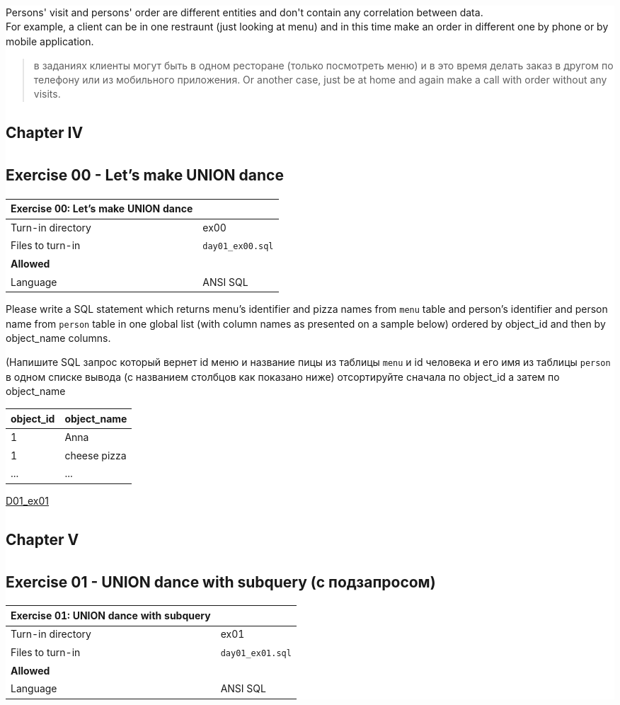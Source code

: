 

Persons' visit and persons' order are different entities and don't contain any correlation between data.  
For example, a client can be in one restraunt (just looking at menu) and in this time make an order in different one by phone or by mobile application.  
>в заданиях клиенты могут быть в одном ресторане (только посмотреть меню) и в это время делать заказ в другом по телефону или из мобильного приложения.
Or another case,  just be at home and again make a call with order without any visits.

## Chapter IV
## Exercise 00 - Let’s make UNION dance

| Exercise 00: Let’s make UNION dance |                                                                                                                          |
|---------------------------------------|--------------------------------------------------------------------------------------------------------------------------|
| Turn-in directory                     | ex00                                                                                                                     |
| Files to turn-in                      | `day01_ex00.sql`                                                                                 |
| **Allowed**                               |                                                                                                                          |
| Language                        | ANSI SQL                                                                                              |

Please write a SQL statement which returns menu’s identifier and pizza names from `menu` table and person’s identifier and person name from `person` table in one global list (with column names as presented on a sample below) ordered by object_id and then by object_name columns.  
  
(Напишите SQL запрос который вернет id меню и название пицы из таблицы `menu` и id человека и его имя из таблицы `person` в одном списке вывода (с названием столбцов как показано ниже) отсортируйте сначала по object_id а затем по object_name

| object_id | object_name |
| ------ | ------ |
| 1 | Anna |
| 1 | cheese pizza |
| ... | ... |

[D01_ex01](src/day01_ex00.sql)

## Chapter V
## Exercise 01 - UNION dance with subquery (с подзапросом) 

| Exercise 01: UNION dance with subquery|                                                                                                                          |
|---------------------------------------|--------------------------------------------------------------------------------------------------------------------------|
| Turn-in directory                     | ex01                                                                                                                     |
| Files to turn-in                      | `day01_ex01.sql`                                                                                 |
| **Allowed**                               |                                                                                                                          |
| Language                        | ANSI SQL                                                                                              |
